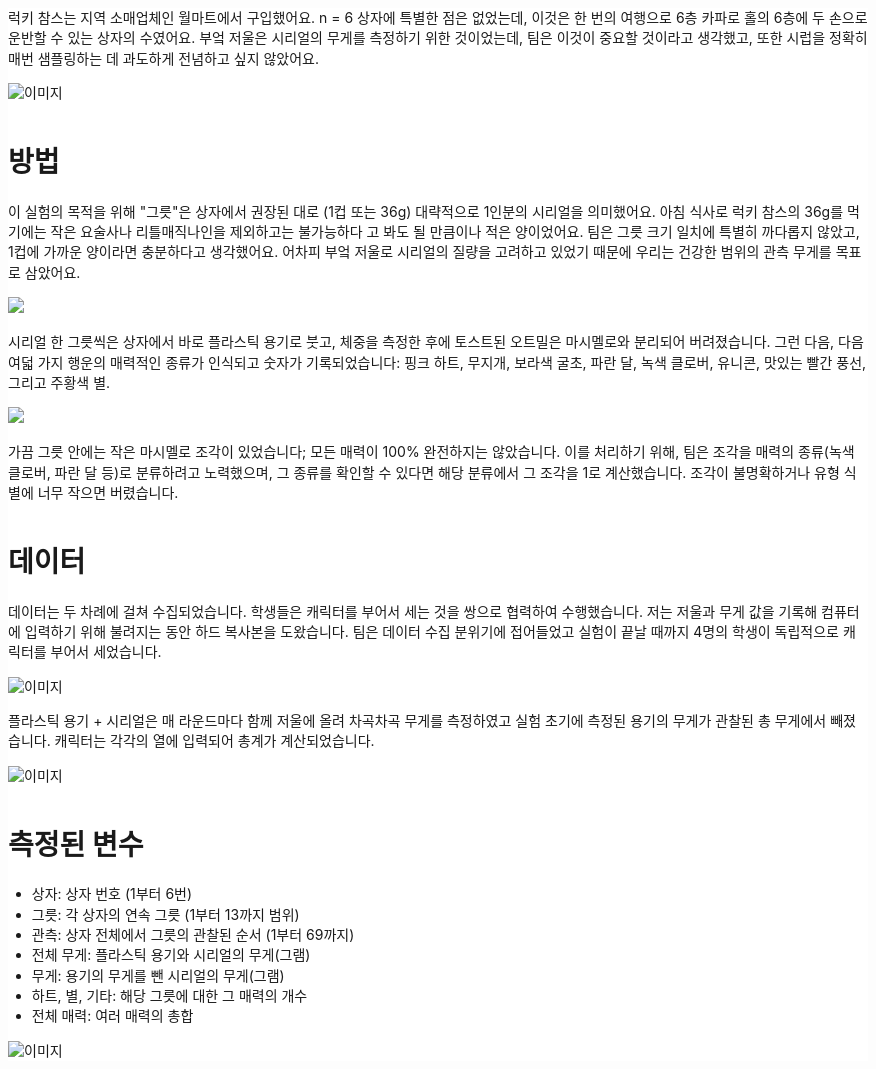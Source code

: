 <div class="content-ad"></div>

럭키 참스는 지역 소매업체인 월마트에서 구입했어요. n = 6 상자에 특별한 점은 없었는데, 이것은 한 번의 여행으로 6층 카파로 홀의 6층에 두 손으로 운반할 수 있는 상자의 수였어요. 부엌 저울은 시리얼의 무게를 측정하기 위한 것이었는데, 팀은 이것이 중요할 것이라고 생각했고, 또한 시럽을 정확히 매번 샘플링하는 데 과도하게 전념하고 싶지 않았어요.

![이미지](/assets/img/2024-06-22-HowLuckyisaBowlofLuckyCharms_1.png)

# 방법

이 실험의 목적을 위해 "그릇"은 상자에서 권장된 대로 (1컵 또는 36g) 대략적으로 1인분의 시리얼을 의미했어요. 아침 식사로 럭키 참스의 36g를 먹기에는 작은 요술사나 리틀매직나인을 제외하고는 불가능하다 고 봐도 될 만큼이나 적은 양이었어요. 팀은 그릇 크기 일치에 특별히 까다롭지 않았고, 1컵에 가까운 양이라면 충분하다고 생각했어요. 어차피 부엌 저울로 시리얼의 질량을 고려하고 있었기 때문에 우리는 건강한 범위의 관측 무게를 목표로 삼았어요.

<div class="content-ad"></div>

<img src="/assets/img/2024-06-22-HowLuckyisaBowlofLuckyCharms_2.png" />

시리얼 한 그릇씩은 상자에서 바로 플라스틱 용기로 붓고, 체중을 측정한 후에 토스트된 오트밀은 마시멜로와 분리되어 버려졌습니다. 그런 다음, 다음 여덟 가지 행운의 매력적인 종류가 인식되고 숫자가 기록되었습니다: 핑크 하트, 무지개, 보라색 굴초, 파란 달, 녹색 클로버, 유니콘, 맛있는 빨간 풍선, 그리고 주황색 별.

<img src="/assets/img/2024-06-22-HowLuckyisaBowlofLuckyCharms_3.png" />

가끔 그릇 안에는 작은 마시멜로 조각이 있었습니다; 모든 매력이 100% 완전하지는 않았습니다. 이를 처리하기 위해, 팀은 조각을 매력의 종류(녹색 클로버, 파란 달 등)로 분류하려고 노력했으며, 그 종류를 확인할 수 있다면 해당 분류에서 그 조각을 1로 계산했습니다. 조각이 불명확하거나 유형 식별에 너무 작으면 버렸습니다.

<div class="content-ad"></div>

# 데이터

데이터는 두 차례에 걸쳐 수집되었습니다. 학생들은 캐릭터를 부어서 세는 것을 쌍으로 협력하여 수행했습니다. 저는 저울과 무게 값을 기록해 컴퓨터에 입력하기 위해 불려지는 동안 하드 복사본을 도왔습니다. 팀은 데이터 수집 분위기에 접어들었고 실험이 끝날 때까지 4명의 학생이 독립적으로 캐릭터를 부어서 세었습니다.

![이미지](/assets/img/2024-06-22-HowLuckyisaBowlofLuckyCharms_4.png)

플라스틱 용기 + 시리얼은 매 라운드마다 함께 저울에 올려 차곡차곡 무게를 측정하였고 실험 초기에 측정된 용기의 무게가 관찰된 총 무게에서 빼졌습니다. 캐릭터는 각각의 열에 입력되어 총계가 계산되었습니다.

<div class="content-ad"></div>

![이미지](/assets/img/2024-06-22-HowLuckyisaBowlofLuckyCharms_5.png)

# 측정된 변수

- 상자: 상자 번호 (1부터 6번)
- 그릇: 각 상자의 연속 그릇 (1부터 13까지 범위)
- 관측: 상자 전체에서 그릇의 관찰된 순서 (1부터 69까지)
- 전체 무게: 플라스틱 용기와 시리얼의 무게(그램)
- 무게: 용기의 무게를 뺀 시리얼의 무게(그램)
- 하트, 별, 기타: 해당 그릇에 대한 그 매력의 개수
- 전체 매력: 여러 매력의 총합

![이미지](/assets/img/2024-06-22-HowLuckyisaBowlofLuckyCharms_6.png)
